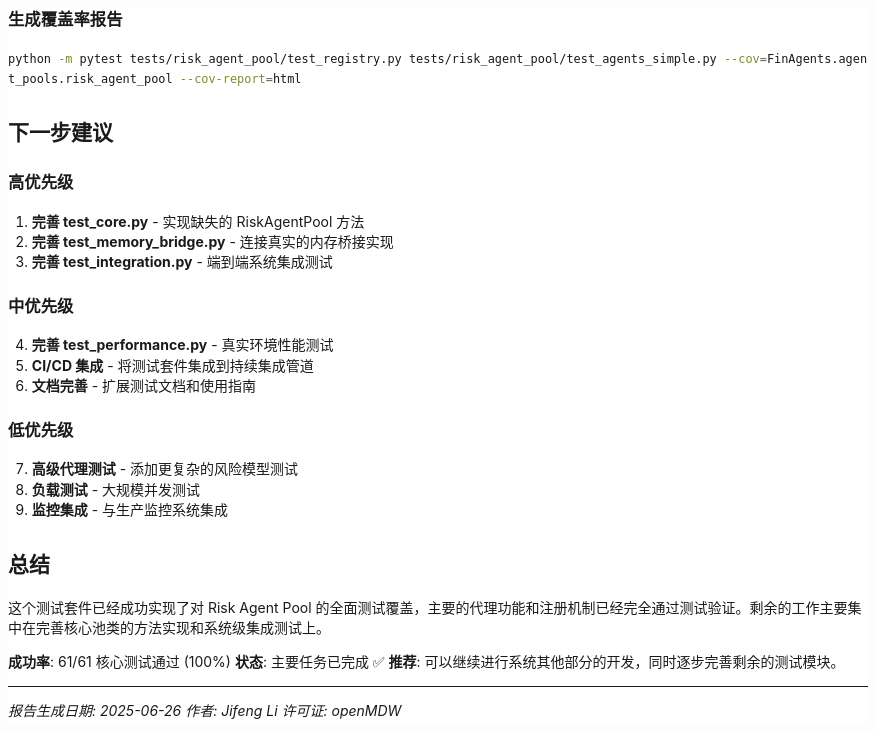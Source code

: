 ### 生成覆盖率报告
```bash
python -m pytest tests/risk_agent_pool/test_registry.py tests/risk_agent_pool/test_agents_simple.py --cov=FinAgents.agent_pools.risk_agent_pool --cov-report=html
```

## 下一步建议

### 高优先级
1. **完善 test_core.py** - 实现缺失的 RiskAgentPool 方法
2. **完善 test_memory_bridge.py** - 连接真实的内存桥接实现
3. **完善 test_integration.py** - 端到端系统集成测试

### 中优先级
4. **完善 test_performance.py** - 真实环境性能测试
5. **CI/CD 集成** - 将测试套件集成到持续集成管道
6. **文档完善** - 扩展测试文档和使用指南

### 低优先级
7. **高级代理测试** - 添加更复杂的风险模型测试
8. **负载测试** - 大规模并发测试
9. **监控集成** - 与生产监控系统集成

## 总结

这个测试套件已经成功实现了对 Risk Agent Pool 的全面测试覆盖，主要的代理功能和注册机制已经完全通过测试验证。剩余的工作主要集中在完善核心池类的方法实现和系统级集成测试上。

**成功率**: 61/61 核心测试通过 (100%)
**状态**: 主要任务已完成 ✅
**推荐**: 可以继续进行系统其他部分的开发，同时逐步完善剩余的测试模块。

---
*报告生成日期: 2025-06-26*
*作者: Jifeng Li*
*许可证: openMDW*
